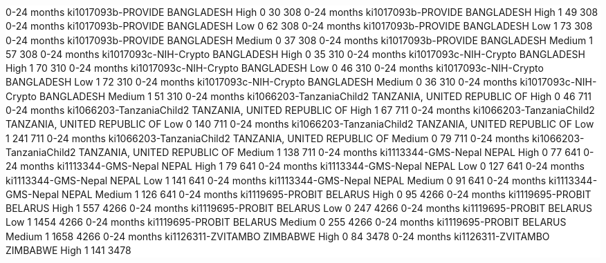 0-24 months   ki1017093b-PROVIDE         BANGLADESH                     High                  0       30    308
0-24 months   ki1017093b-PROVIDE         BANGLADESH                     High                  1       49    308
0-24 months   ki1017093b-PROVIDE         BANGLADESH                     Low                   0       62    308
0-24 months   ki1017093b-PROVIDE         BANGLADESH                     Low                   1       73    308
0-24 months   ki1017093b-PROVIDE         BANGLADESH                     Medium                0       37    308
0-24 months   ki1017093b-PROVIDE         BANGLADESH                     Medium                1       57    308
0-24 months   ki1017093c-NIH-Crypto      BANGLADESH                     High                  0       35    310
0-24 months   ki1017093c-NIH-Crypto      BANGLADESH                     High                  1       70    310
0-24 months   ki1017093c-NIH-Crypto      BANGLADESH                     Low                   0       46    310
0-24 months   ki1017093c-NIH-Crypto      BANGLADESH                     Low                   1       72    310
0-24 months   ki1017093c-NIH-Crypto      BANGLADESH                     Medium                0       36    310
0-24 months   ki1017093c-NIH-Crypto      BANGLADESH                     Medium                1       51    310
0-24 months   ki1066203-TanzaniaChild2   TANZANIA, UNITED REPUBLIC OF   High                  0       46    711
0-24 months   ki1066203-TanzaniaChild2   TANZANIA, UNITED REPUBLIC OF   High                  1       67    711
0-24 months   ki1066203-TanzaniaChild2   TANZANIA, UNITED REPUBLIC OF   Low                   0      140    711
0-24 months   ki1066203-TanzaniaChild2   TANZANIA, UNITED REPUBLIC OF   Low                   1      241    711
0-24 months   ki1066203-TanzaniaChild2   TANZANIA, UNITED REPUBLIC OF   Medium                0       79    711
0-24 months   ki1066203-TanzaniaChild2   TANZANIA, UNITED REPUBLIC OF   Medium                1      138    711
0-24 months   ki1113344-GMS-Nepal        NEPAL                          High                  0       77    641
0-24 months   ki1113344-GMS-Nepal        NEPAL                          High                  1       79    641
0-24 months   ki1113344-GMS-Nepal        NEPAL                          Low                   0      127    641
0-24 months   ki1113344-GMS-Nepal        NEPAL                          Low                   1      141    641
0-24 months   ki1113344-GMS-Nepal        NEPAL                          Medium                0       91    641
0-24 months   ki1113344-GMS-Nepal        NEPAL                          Medium                1      126    641
0-24 months   ki1119695-PROBIT           BELARUS                        High                  0       95   4266
0-24 months   ki1119695-PROBIT           BELARUS                        High                  1      557   4266
0-24 months   ki1119695-PROBIT           BELARUS                        Low                   0      247   4266
0-24 months   ki1119695-PROBIT           BELARUS                        Low                   1     1454   4266
0-24 months   ki1119695-PROBIT           BELARUS                        Medium                0      255   4266
0-24 months   ki1119695-PROBIT           BELARUS                        Medium                1     1658   4266
0-24 months   ki1126311-ZVITAMBO         ZIMBABWE                       High                  0       84   3478
0-24 months   ki1126311-ZVITAMBO         ZIMBABWE                       High                  1      141   3478